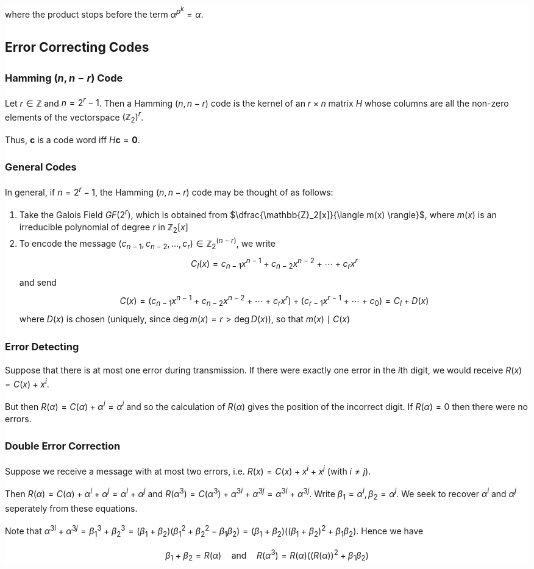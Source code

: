 where the product stops before the term $\alpha^{p^k} = \alpha$.

## Error Correcting Codes

### Hamming $(n, n - r)$ Code

Let $r \in \mathbb{Z}$ and $n = 2^r - 1$. Then a Hamming $(n, n - r)$ code is the kernel of an $r \times n$ matrix $H$ whose columns are all the non-zero elements of the vectorspace $(\mathbb{Z}_2)^r$.

Thus, $\mathbf{c}$ is a code word iff $H \mathbf{c} = \mathbf{0}$.

### General Codes

In general, if $n = 2^r - 1$, the Hamming $(n, n - r)$ code may be thought of as follows:

1. Take the Galois Field $GF(2^r)$, which is obtained from $\dfrac{\mathbb{Z}_2[x]}{\langle m(x) \rangle}$, where $m(x)$ is an irreducible polynomial of degree $r$ in $\mathbb{Z}_2[x]$
2. To encode the message $(c_{n - 1}, c_{n - 2}, \dots, c_r) \in \mathbb{Z}_2^{(n - r)}$, we write 
$$
C_I(x) = c_{n - 1} x^{n - 1} + c_{n - 2} x^{n - 2} + \cdots + c_r x^r
$$ 
and send 
$$
C(x) = (c_{n - 1} x^{n - 1} + c_{n - 2} x^{n - 2} + \cdots +c_r x^r) + (c_{r - 1} x^{r - 1} + \cdots + c_0) = C_I + D(x)
$$
where $D(x)$ is chosen (uniquely, since $\deg m(x) = r > \deg D(x)$), so that $m(x) \mid C(x)$

### Error Detecting

Suppose that there is at most one error during transmission. If there were exactly one error in the $i$th digit, we would receive $R(x) = C(x) + x^i$.

But then $R(\alpha) = C(\alpha) + \alpha^i = \alpha^i$ and so the calculation of $R(\alpha)$ gives the position of the incorrect digit. If $R(\alpha) = 0$ then there were no errors.

### Double Error Correction

Suppose we receive a message with at most two errors, i.e. $R(x) = C(x) + x^i + x^j$ (with $i \ne j$).

Then $R(\alpha) = C(\alpha) + \alpha^i + \alpha^j = \alpha^i + \alpha^j$ and $R(\alpha^3) = C(\alpha^3) + \alpha^{3i} + \alpha^{3j} = \alpha^{3i} + \alpha^{3j}$. Write $\beta_1 = \alpha^i, \beta_2 = \alpha^j$. We seek to recover $\alpha^i$ and $\alpha^j$ seperately from these equations.

Note that $\alpha^{3i} + \alpha^{3j} = \beta_1^3 + \beta_2^3 = (\beta_1 + \beta_2)(\beta_1^2 + \beta_2^2 - \beta_1 \beta_2) = (\beta_1 + \beta_2)((\beta_1 + \beta_2)^2 + \beta_1 \beta_2)$. Hence we have

$$
\beta_1 + \beta_2 = R(\alpha) \quad \text{and} \quad R(\alpha^3) = R(\alpha)((R(\alpha))^2 + \beta_1 \beta_2)
$$
